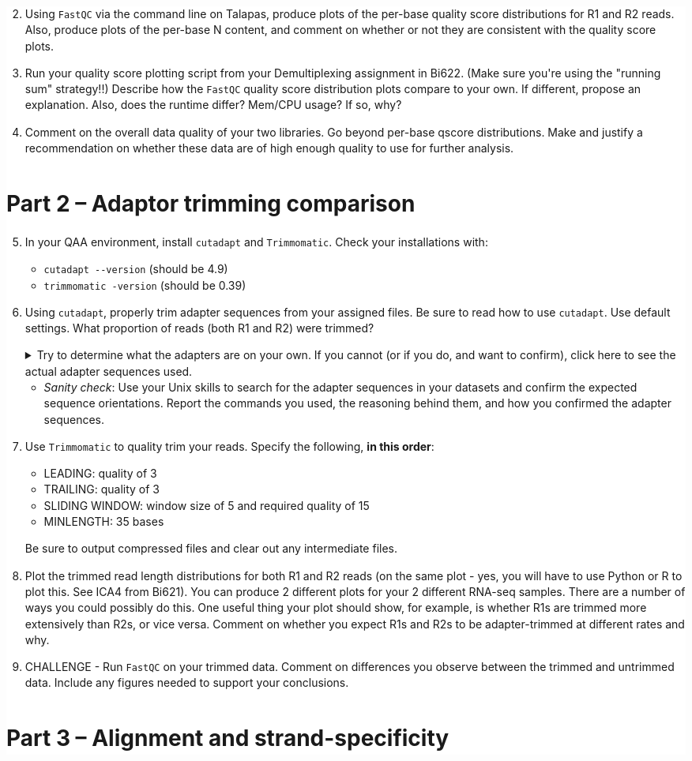 2. Using `FastQC` via the command line on Talapas, produce plots of the per-base quality score distributions for R1 and R2 reads. Also, produce plots of the per-base N content, and comment on whether or not they are consistent with the quality score plots.

3. Run your quality score plotting script from your Demultiplexing assignment in Bi622. (Make sure you're using the "running sum" strategy!!) Describe how the `FastQC` quality score distribution plots compare to your own. If different, propose an explanation. Also, does the runtime differ? Mem/CPU usage? If so, why?

4. Comment on the overall data quality of your two libraries. Go beyond per-base qscore distributions. Make and justify a recommendation on whether these data are of high enough quality to use for further analysis.

# Part 2 – Adaptor trimming comparison

5.  In your QAA environment, install `cutadapt` and `Trimmomatic`. Check your installations with:
    - `cutadapt --version` (should be 4.9)
    - `trimmomatic -version` (should be 0.39)

6. Using `cutadapt`, properly trim adapter sequences from your assigned files. Be sure to read how to use `cutadapt`. Use default settings. What proportion of reads (both R1 and R2) were trimmed?

    <details>
    <summary>Try to determine what the adapters are on your own. If you cannot (or if you do, and want to confirm), click here to see the actual adapter sequences used.</summary>
  
    R1: `AGATCGGAAGAGCACACGTCTGAACTCCAGTCA`
    
    R2: `AGATCGGAAGAGCGTCGTGTAGGGAAAGAGTGT`
    </details>

    - *Sanity check*: Use your Unix skills to search for the adapter sequences in your datasets and confirm the expected sequence orientations. Report the commands you used, the reasoning behind them, and how you confirmed the adapter sequences.

7. Use `Trimmomatic` to quality trim your reads. Specify the following, **in this order**:
    - LEADING: quality of 3
    - TRAILING: quality of 3
    - SLIDING WINDOW: window size of 5 and required quality of 15
    - MINLENGTH: 35 bases

    Be sure to output compressed files and clear out any intermediate files.

8. Plot the trimmed read length distributions for both R1 and R2 reads (on the same plot - yes, you will have to use Python or R to plot this. See ICA4 from Bi621). You can produce 2 different plots for your 2 different RNA-seq samples. There are a number of ways you could possibly do this. One useful thing your plot should show, for example, is whether R1s are trimmed more extensively than R2s, or vice versa. Comment on whether you expect R1s and R2s to be adapter-trimmed at different rates and why.

9. CHALLENGE - Run `FastQC` on your trimmed data. Comment on differences you observe between the trimmed and untrimmed data. Include any figures needed to support your conclusions.

# Part 3 – Alignment and strand-specificity
